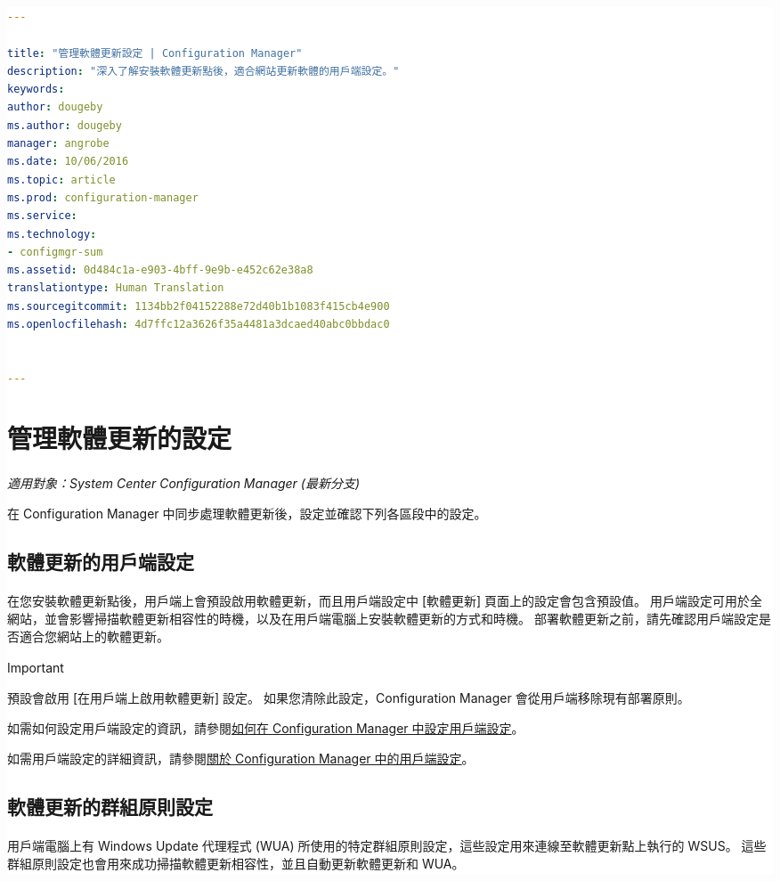 ```yaml
---

title: "管理軟體更新設定 | Configuration Manager"
description: "深入了解安裝軟體更新點後，適合網站更新軟體的用戶端設定。"
keywords: 
author: dougeby
ms.author: dougeby
manager: angrobe
ms.date: 10/06/2016
ms.topic: article
ms.prod: configuration-manager
ms.service: 
ms.technology:
- configmgr-sum
ms.assetid: 0d484c1a-e903-4bff-9e9b-e452c62e38a8
translationtype: Human Translation
ms.sourcegitcommit: 1134bb2f04152288e72d40b1b1083f415cb4e900
ms.openlocfilehash: 4d7ffc12a3626f35a4481a3dcaed40abc0bbdac0


---
```


#  <a name="a-namebkmkmanagesusettingsa-manage-settings-for-software-updates"></a><a name="BKMK_ManageSUSettings"></a>管理軟體更新的設定  

*適用對象：System Center Configuration Manager (最新分支)*

在 Configuration Manager 中同步處理軟體更新後，設定並確認下列各區段中的設定。

##  <a name="a-namebkmkclientsettingsa-client-settings-for-software-updates"></a><a name="BKMK_ClientSettings"></a> 軟體更新的用戶端設定  
在您安裝軟體更新點後，用戶端上會預設啟用軟體更新，而且用戶端設定中 [軟體更新]  頁面上的設定會包含預設值。 用戶端設定可用於全網站，並會影響掃描軟體更新相容性的時機，以及在用戶端電腦上安裝軟體更新的方式和時機。 部署軟體更新之前，請先確認用戶端設定是否適合您網站上的軟體更新。  

> [!IMPORTANT]  
>  預設會啟用 [在用戶端上啟用軟體更新]  設定。 如果您清除此設定，Configuration Manager 會從用戶端移除現有部署原則。  

如需如何設定用戶端設定的資訊，請參閱[如何在 Configuration Manager 中設定用戶端設定](../../core/clients/deploy/configure-client-settings.md)。  

如需用戶端設定的詳細資訊，請參閱[關於 Configuration Manager 中的用戶端設定](../../core/clients/deploy/about-client-settings.md)。  

##  <a name="a-namebkmkgrouppolicya-group-policy-settings-for-software-updates"></a><a name="BKMK_GroupPolicy"></a> 軟體更新的群組原則設定  
用戶端電腦上有 Windows Update 代理程式 (WUA) 所使用的特定群組原則設定，這些設定用來連線至軟體更新點上執行的 WSUS。 這些群組原則設定也會用來成功掃描軟體更新相容性，並且自動更新軟體更新和 WUA。
